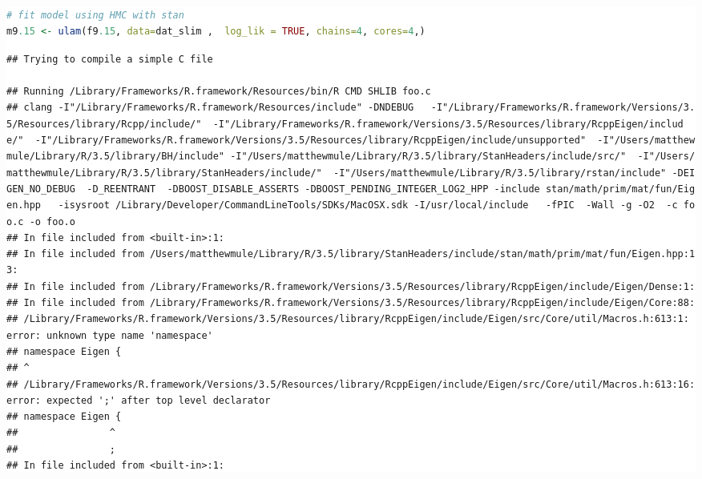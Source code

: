 ``` r
# fit model using HMC with stan 
m9.15 <- ulam(f9.15, data=dat_slim ,  log_lik = TRUE, chains=4, cores=4,)
```

    ## Trying to compile a simple C file

    ## Running /Library/Frameworks/R.framework/Resources/bin/R CMD SHLIB foo.c
    ## clang -I"/Library/Frameworks/R.framework/Resources/include" -DNDEBUG   -I"/Library/Frameworks/R.framework/Versions/3.5/Resources/library/Rcpp/include/"  -I"/Library/Frameworks/R.framework/Versions/3.5/Resources/library/RcppEigen/include/"  -I"/Library/Frameworks/R.framework/Versions/3.5/Resources/library/RcppEigen/include/unsupported"  -I"/Users/matthewmule/Library/R/3.5/library/BH/include" -I"/Users/matthewmule/Library/R/3.5/library/StanHeaders/include/src/"  -I"/Users/matthewmule/Library/R/3.5/library/StanHeaders/include/"  -I"/Users/matthewmule/Library/R/3.5/library/rstan/include" -DEIGEN_NO_DEBUG  -D_REENTRANT  -DBOOST_DISABLE_ASSERTS -DBOOST_PENDING_INTEGER_LOG2_HPP -include stan/math/prim/mat/fun/Eigen.hpp   -isysroot /Library/Developer/CommandLineTools/SDKs/MacOSX.sdk -I/usr/local/include   -fPIC  -Wall -g -O2  -c foo.c -o foo.o
    ## In file included from <built-in>:1:
    ## In file included from /Users/matthewmule/Library/R/3.5/library/StanHeaders/include/stan/math/prim/mat/fun/Eigen.hpp:13:
    ## In file included from /Library/Frameworks/R.framework/Versions/3.5/Resources/library/RcppEigen/include/Eigen/Dense:1:
    ## In file included from /Library/Frameworks/R.framework/Versions/3.5/Resources/library/RcppEigen/include/Eigen/Core:88:
    ## /Library/Frameworks/R.framework/Versions/3.5/Resources/library/RcppEigen/include/Eigen/src/Core/util/Macros.h:613:1: error: unknown type name 'namespace'
    ## namespace Eigen {
    ## ^
    ## /Library/Frameworks/R.framework/Versions/3.5/Resources/library/RcppEigen/include/Eigen/src/Core/util/Macros.h:613:16: error: expected ';' after top level declarator
    ## namespace Eigen {
    ##                ^
    ##                ;
    ## In file included from <built-in>:1:
